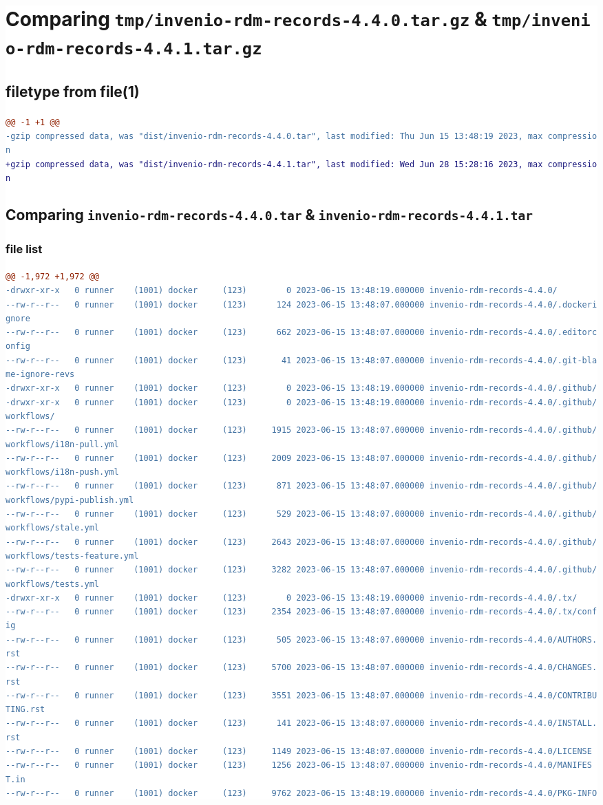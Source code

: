 # Comparing `tmp/invenio-rdm-records-4.4.0.tar.gz` & `tmp/invenio-rdm-records-4.4.1.tar.gz`

## filetype from file(1)

```diff
@@ -1 +1 @@
-gzip compressed data, was "dist/invenio-rdm-records-4.4.0.tar", last modified: Thu Jun 15 13:48:19 2023, max compression
+gzip compressed data, was "dist/invenio-rdm-records-4.4.1.tar", last modified: Wed Jun 28 15:28:16 2023, max compression
```

## Comparing `invenio-rdm-records-4.4.0.tar` & `invenio-rdm-records-4.4.1.tar`

### file list

```diff
@@ -1,972 +1,972 @@
-drwxr-xr-x   0 runner    (1001) docker     (123)        0 2023-06-15 13:48:19.000000 invenio-rdm-records-4.4.0/
--rw-r--r--   0 runner    (1001) docker     (123)      124 2023-06-15 13:48:07.000000 invenio-rdm-records-4.4.0/.dockerignore
--rw-r--r--   0 runner    (1001) docker     (123)      662 2023-06-15 13:48:07.000000 invenio-rdm-records-4.4.0/.editorconfig
--rw-r--r--   0 runner    (1001) docker     (123)       41 2023-06-15 13:48:07.000000 invenio-rdm-records-4.4.0/.git-blame-ignore-revs
-drwxr-xr-x   0 runner    (1001) docker     (123)        0 2023-06-15 13:48:19.000000 invenio-rdm-records-4.4.0/.github/
-drwxr-xr-x   0 runner    (1001) docker     (123)        0 2023-06-15 13:48:19.000000 invenio-rdm-records-4.4.0/.github/workflows/
--rw-r--r--   0 runner    (1001) docker     (123)     1915 2023-06-15 13:48:07.000000 invenio-rdm-records-4.4.0/.github/workflows/i18n-pull.yml
--rw-r--r--   0 runner    (1001) docker     (123)     2009 2023-06-15 13:48:07.000000 invenio-rdm-records-4.4.0/.github/workflows/i18n-push.yml
--rw-r--r--   0 runner    (1001) docker     (123)      871 2023-06-15 13:48:07.000000 invenio-rdm-records-4.4.0/.github/workflows/pypi-publish.yml
--rw-r--r--   0 runner    (1001) docker     (123)      529 2023-06-15 13:48:07.000000 invenio-rdm-records-4.4.0/.github/workflows/stale.yml
--rw-r--r--   0 runner    (1001) docker     (123)     2643 2023-06-15 13:48:07.000000 invenio-rdm-records-4.4.0/.github/workflows/tests-feature.yml
--rw-r--r--   0 runner    (1001) docker     (123)     3282 2023-06-15 13:48:07.000000 invenio-rdm-records-4.4.0/.github/workflows/tests.yml
-drwxr-xr-x   0 runner    (1001) docker     (123)        0 2023-06-15 13:48:19.000000 invenio-rdm-records-4.4.0/.tx/
--rw-r--r--   0 runner    (1001) docker     (123)     2354 2023-06-15 13:48:07.000000 invenio-rdm-records-4.4.0/.tx/config
--rw-r--r--   0 runner    (1001) docker     (123)      505 2023-06-15 13:48:07.000000 invenio-rdm-records-4.4.0/AUTHORS.rst
--rw-r--r--   0 runner    (1001) docker     (123)     5700 2023-06-15 13:48:07.000000 invenio-rdm-records-4.4.0/CHANGES.rst
--rw-r--r--   0 runner    (1001) docker     (123)     3551 2023-06-15 13:48:07.000000 invenio-rdm-records-4.4.0/CONTRIBUTING.rst
--rw-r--r--   0 runner    (1001) docker     (123)      141 2023-06-15 13:48:07.000000 invenio-rdm-records-4.4.0/INSTALL.rst
--rw-r--r--   0 runner    (1001) docker     (123)     1149 2023-06-15 13:48:07.000000 invenio-rdm-records-4.4.0/LICENSE
--rw-r--r--   0 runner    (1001) docker     (123)     1256 2023-06-15 13:48:07.000000 invenio-rdm-records-4.4.0/MANIFEST.in
--rw-r--r--   0 runner    (1001) docker     (123)     9762 2023-06-15 13:48:19.000000 invenio-rdm-records-4.4.0/PKG-INFO
```